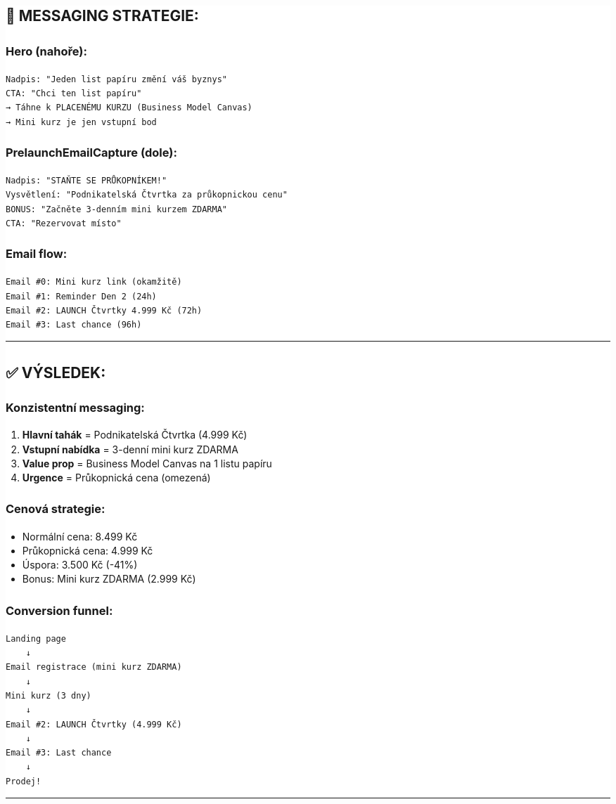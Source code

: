 
## 🎯 MESSAGING STRATEGIE:

### **Hero (nahoře):**
```
Nadpis: "Jeden list papíru změní váš byznys"
CTA: "Chci ten list papíru"
→ Táhne k PLACENÉMU KURZU (Business Model Canvas)
→ Mini kurz je jen vstupní bod
```

### **PrelaunchEmailCapture (dole):**
```
Nadpis: "STAŇTE SE PRŮKOPNÍKEM!"
Vysvětlení: "Podnikatelská Čtvrtka za průkopnickou cenu"
BONUS: "Začněte 3-denním mini kurzem ZDARMA"
CTA: "Rezervovat místo"
```

### **Email flow:**
```
Email #0: Mini kurz link (okamžitě)
Email #1: Reminder Den 2 (24h)
Email #2: LAUNCH Čtvrtky 4.999 Kč (72h)
Email #3: Last chance (96h)
```

---

## ✅ VÝSLEDEK:

### **Konzistentní messaging:**
1. **Hlavní tahák** = Podnikatelská Čtvrtka (4.999 Kč)
2. **Vstupní nabídka** = 3-denní mini kurz ZDARMA
3. **Value prop** = Business Model Canvas na 1 listu papíru
4. **Urgence** = Průkopnická cena (omezená)

### **Cenová strategie:**
- Normální cena: 8.499 Kč
- Průkopnická cena: 4.999 Kč
- Úspora: 3.500 Kč (-41%)
- Bonus: Mini kurz ZDARMA (2.999 Kč)

### **Conversion funnel:**
```
Landing page
    ↓
Email registrace (mini kurz ZDARMA)
    ↓
Mini kurz (3 dny)
    ↓
Email #2: LAUNCH Čtvrtky (4.999 Kč)
    ↓
Email #3: Last chance
    ↓
Prodej!
```

---